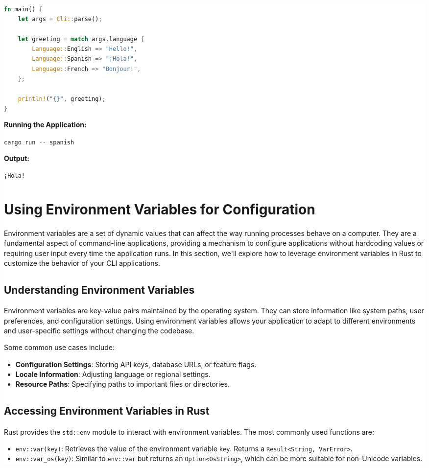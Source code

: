 ```rust
fn main() {
    let args = Cli::parse();

    let greeting = match args.language {
        Language::English => "Hello!",
        Language::Spanish => "¡Hola!",
        Language::French => "Bonjour!",
    };

    println!("{}", greeting);
}
```

**Running the Application:**

```bash
cargo run -- spanish
```

**Output:**

```
¡Hola!
```

# Using Environment Variables for Configuration

Environment variables are a set of dynamic values that can affect the way running processes behave on a computer. They are a fundamental aspect of command-line applications, providing a mechanism to configure applications without hardcoding values or requiring user input every time the application runs. In this section, we'll explore how to leverage environment variables in Rust to customize the behavior of your CLI applications.

## Understanding Environment Variables

Environment variables are key-value pairs maintained by the operating system. They can store information like system paths, user preferences, and configuration settings. Using environment variables allows your application to adapt to different environments and user-specific settings without changing the codebase.

Some common use cases include:

- **Configuration Settings**: Storing API keys, database URLs, or feature flags.
- **Locale Information**: Adjusting language or regional settings.
- **Resource Paths**: Specifying paths to important files or directories.

## Accessing Environment Variables in Rust

Rust provides the `std::env` module to interact with environment variables. The most commonly used functions are:

- `env::var(key)`: Retrieves the value of the environment variable `key`. Returns a `Result<String, VarError>`.
- `env::var_os(key)`: Similar to `env::var` but returns an `Option<OsString>`, which can be more suitable for non-Unicode variables.
